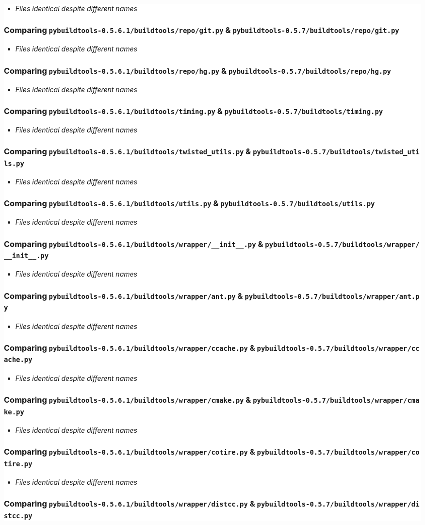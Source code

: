  * *Files identical despite different names*

### Comparing `pybuildtools-0.5.6.1/buildtools/repo/git.py` & `pybuildtools-0.5.7/buildtools/repo/git.py`

 * *Files identical despite different names*

### Comparing `pybuildtools-0.5.6.1/buildtools/repo/hg.py` & `pybuildtools-0.5.7/buildtools/repo/hg.py`

 * *Files identical despite different names*

### Comparing `pybuildtools-0.5.6.1/buildtools/timing.py` & `pybuildtools-0.5.7/buildtools/timing.py`

 * *Files identical despite different names*

### Comparing `pybuildtools-0.5.6.1/buildtools/twisted_utils.py` & `pybuildtools-0.5.7/buildtools/twisted_utils.py`

 * *Files identical despite different names*

### Comparing `pybuildtools-0.5.6.1/buildtools/utils.py` & `pybuildtools-0.5.7/buildtools/utils.py`

 * *Files identical despite different names*

### Comparing `pybuildtools-0.5.6.1/buildtools/wrapper/__init__.py` & `pybuildtools-0.5.7/buildtools/wrapper/__init__.py`

 * *Files identical despite different names*

### Comparing `pybuildtools-0.5.6.1/buildtools/wrapper/ant.py` & `pybuildtools-0.5.7/buildtools/wrapper/ant.py`

 * *Files identical despite different names*

### Comparing `pybuildtools-0.5.6.1/buildtools/wrapper/ccache.py` & `pybuildtools-0.5.7/buildtools/wrapper/ccache.py`

 * *Files identical despite different names*

### Comparing `pybuildtools-0.5.6.1/buildtools/wrapper/cmake.py` & `pybuildtools-0.5.7/buildtools/wrapper/cmake.py`

 * *Files identical despite different names*

### Comparing `pybuildtools-0.5.6.1/buildtools/wrapper/cotire.py` & `pybuildtools-0.5.7/buildtools/wrapper/cotire.py`

 * *Files identical despite different names*

### Comparing `pybuildtools-0.5.6.1/buildtools/wrapper/distcc.py` & `pybuildtools-0.5.7/buildtools/wrapper/distcc.py`
